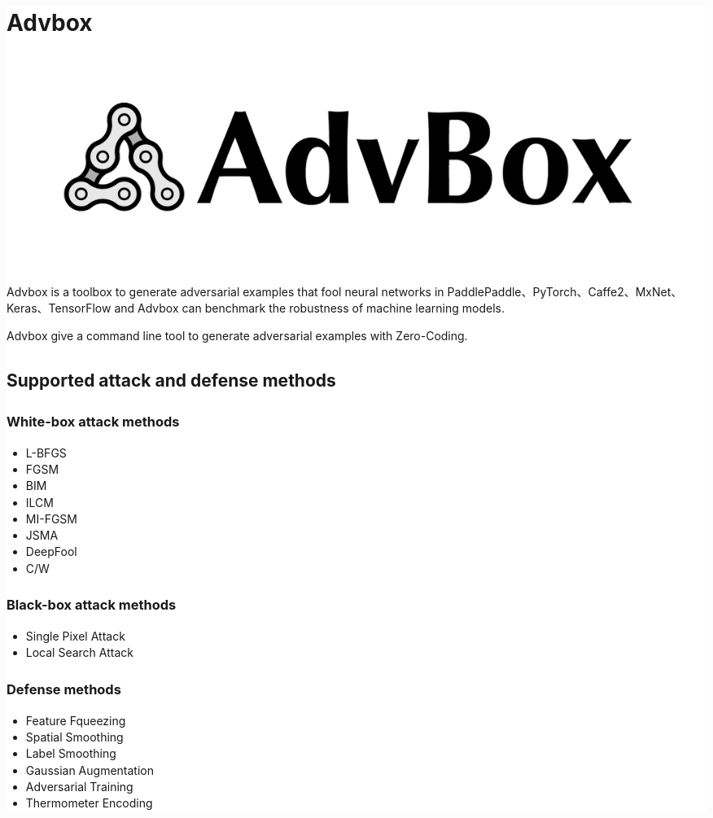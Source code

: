 # Advbox

![logo](pic/logo.png)

Advbox is a toolbox to generate adversarial examples that fool neural networks in PaddlePaddle、PyTorch、Caffe2、MxNet、Keras、TensorFlow and Advbox can benchmark the robustness of machine learning models.

Advbox give a command line tool to generate adversarial examples with Zero-Coding.

## Supported attack and defense methods

### White-box attack  methods

- L-BFGS
- FGSM
- BIM
- ILCM
- MI-FGSM
- JSMA
- DeepFool
- C/W

### Black-box attack  methods

- Single Pixel Attack
- Local Search Attack


### Defense methods

- Feature Fqueezing
- Spatial Smoothing
- Label Smoothing
- Gaussian Augmentation
- Adversarial Training
- Thermometer Encoding
